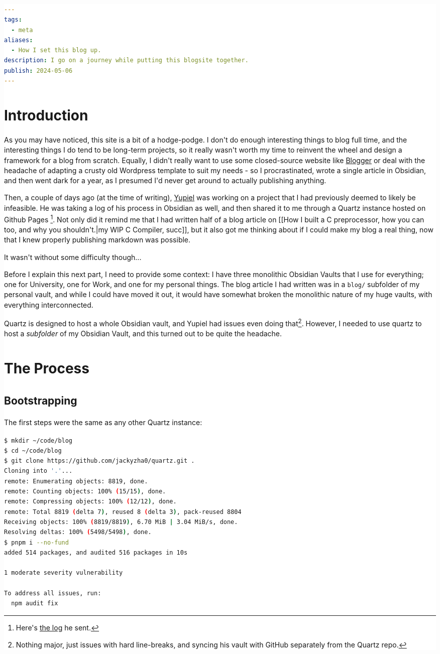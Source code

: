 ```yaml
---
tags:
  - meta
aliases:
  - How I set this blog up.
description: I go on a journey while putting this blogsite together.
publish: 2024-05-06
---
```


# Introduction
As you may have noticed, this site is a bit of a hodge-podge. I don't do enough interesting things to blog full time, and the interesting things I do tend to be long-term projects, so it really wasn't worth my time to reinvent the wheel and design a framework for a blog from scratch. Equally, I didn't really want to use some closed-source website like [Blogger](https://www.blogger.com) or deal with the headache of adapting a crusty old Wordpress template to suit my needs - so I procrastinated, wrote a single article in Obsidian, and then went dark for a year, as I presumed I'd never get around to actually publishing anything.

Then, a couple of days ago (at the time of writing), [Yupiel](https://github.com/yupiel) was working on a project that I had previously deemed to likely be infeasible. He was taking a log of his process in Obsidian as well, and then shared it to me through a Quartz instance hosted on Github Pages [^1].  Not only did it remind me that I had written half of a blog article on [[How I built a C preprocessor, how you can too, and why you shouldn't.|my WIP C Compiler, succ]], but it also got me thinking about if I could make my blog a real thing, now that I knew properly publishing markdown was possible. 

It wasn't without some difficulty though...

Before I explain this next part, I need to provide some context:
I have three monolithic Obsidian Vaults that I use for everything; one for University, one for Work, and one for my personal things. The blog article I had written was in a `blog/` subfolder of my personal vault, and while I could have moved it out, it would have somewhat broken the monolithic nature of my huge vaults, with everything interconnected. 

Quartz is designed to host a whole Obsidian vault, and Yupiel had issues even doing that[^2]. However, I needed to use quartz to host a *subfolder* of my Obsidian Vault, and this turned out to be quite the headache.

# The Process
## Bootstrapping

The first steps were the same as any other Quartz instance:
```sh ln=false
$ mkdir ~/code/blog
$ cd ~/code/blog
$ git clone https://github.com/jackyzha0/quartz.git .
Cloning into '.'...
remote: Enumerating objects: 8819, done.
remote: Counting objects: 100% (15/15), done.
remote: Compressing objects: 100% (12/12), done.
remote: Total 8819 (delta 7), reused 8 (delta 3), pack-reused 8804
Receiving objects: 100% (8819/8819), 6.70 MiB | 3.04 MiB/s, done.
Resolving deltas: 100% (5498/5498), done.
$ pnpm i --no-fund
added 514 packages, and audited 516 packages in 10s

1 moderate severity vulnerability

To address all issues, run:
  npm audit fix
```

[^1]: Here's [the log](https://yupiel.github.io/thoughts/projects/PD2-Heister's-Haptics) he sent.
[^2]: Nothing major, just issues with hard line-breaks, and syncing his vault with GitHub separately from the Quartz repo.
[^3]: `footer` is a `QuartzComponent`, rather than a `QuartzComponent[]` like the other layout positions.
